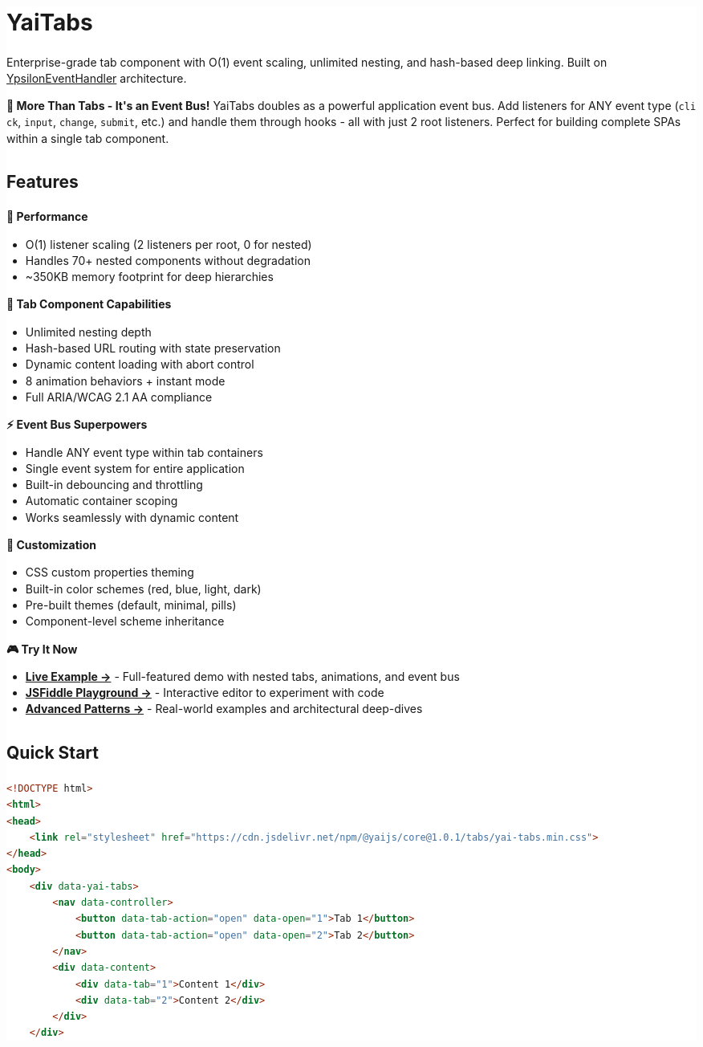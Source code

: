 # YaiTabs

Enterprise-grade tab component with O(1) event scaling, unlimited nesting, and hash-based deep linking. Built on [YpsilonEventHandler](https://github.com/yaijs/yeh) architecture.

**🎯 More Than Tabs - It's an Event Bus!**
YaiTabs doubles as a powerful application event bus. Add listeners for ANY event type (`click`, `input`, `change`, `submit`, etc.) and handle them through hooks - all with just 2 root listeners. Perfect for building complete SPAs within a single tab component.

## Features

**🚀 Performance**
- O(1) listener scaling (2 listeners per root, 0 for nested)
- Handles 70+ nested components without degradation
- ~350KB memory footprint for deep hierarchies

**🎯 Tab Component Capabilities**
- Unlimited nesting depth
- Hash-based URL routing with state preservation
- Dynamic content loading with abort control
- 8 animation behaviors + instant mode
- Full ARIA/WCAG 2.1 AA compliance

**⚡ Event Bus Superpowers**
- Handle ANY event type within tab containers
- Single event system for entire application
- Built-in debouncing and throttling
- Automatic container scoping
- Works seamlessly with dynamic content

**🎨 Customization**
- CSS custom properties theming
- Built-in color schemes (red, blue, light, dark)
- Pre-built themes (default, minimal, pills)
- Component-level scheme inheritance

**🎮 Try It Now**
- **[Live Example →](https://yaijs.github.io/yai/tabs/Example.html)** - Full-featured demo with nested tabs, animations, and event bus
- **[JSFiddle Playground →](https://jsfiddle.net/w6je4ck1/)** - Interactive editor to experiment with code
- **[Advanced Patterns →](./ADVANCED.md)** - Real-world examples and architectural deep-dives

## Quick Start

```html
<!DOCTYPE html>
<html>
<head>
    <link rel="stylesheet" href="https://cdn.jsdelivr.net/npm/@yaijs/core@1.0.1/tabs/yai-tabs.min.css">
</head>
<body>
    <div data-yai-tabs>
        <nav data-controller>
            <button data-tab-action="open" data-open="1">Tab 1</button>
            <button data-tab-action="open" data-open="2">Tab 2</button>
        </nav>
        <div data-content>
            <div data-tab="1">Content 1</div>
            <div data-tab="2">Content 2</div>
        </div>
    </div>
```
